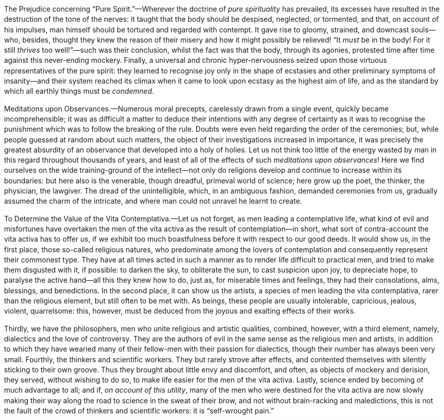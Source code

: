 The Prejudice concerning “Pure Spirit.”—Wherever the doctrine of _pure spirituality_ has prevailed, its excesses have resulted in the destruction of the tone of the nerves: it taught that the   body should be despised, neglected, or tormented, and that, on account of his impulses, man himself should be tortured and regarded with contempt. It gave rise to gloomy, strained, and downcast souls—who, besides, thought they knew the reason of their misery and how it might possibly be relieved! “It _must_ be in the body! For it still _thrives_ too well!”—such was their conclusion, whilst the fact was that the body, through its agonies, protested time after time against this never-ending mockery. Finally, a universal and chronic hyper-nervousness seized upon those virtuous representatives of the pure spirit: they learned to recognise joy only in the shape of ecstasies and other preliminary symptoms of insanity—and their system reached its climax when it came to look upon ecstasy as the highest aim of life, and as the standard by which all earthly things must be _condemned_.

Meditations upon Observances.—Numerous moral precepts, carelessly drawn from a single event, quickly became incomprehensible; it was as difficult a matter to deduce their intentions with any degree of certainty as it was to recognise the punishment which was to follow the breaking of the rule. Doubts were even held regarding the order of the ceremonies; but, while people guessed at random about such matters, the object of their investigations increased in importance, it was precisely the greatest absurdity   of an observance that developed into a holy of holies. Let us not think too little of the energy wasted by man in this regard throughout thousands of years, and least of all of the effects of such _meditations upon observances_! Here we find ourselves on the wide training-ground of the intellect—not only do religions develop and continue to increase within its boundaries: but here also is the venerable, though dreadful, primeval world of science; here grow up the poet, the thinker, the physician, the lawgiver. The dread of the unintelligible, which, in an ambiguous fashion, demanded ceremonies from us, gradually assumed the charm of the intricate, and where man could not unravel he learnt to create.

To Determine the Value of the Vita Contemplativa.—Let us not forget, as men leading a contemplative life, what kind of evil and misfortunes have overtaken the men of the vita activa as the result of contemplation—in short, what sort of contra-account the vita activa has to offer _us_, if we exhibit too much boastfulness before it with respect to our good deeds. It would show us, in the first place, those so-called religious natures, who predominate among the lovers of contemplation and consequently represent their commonest type. They have at all times acted in such a manner as to render life difficult to practical men, and tried to make them disgusted with it, if possible: to darken the sky, to obliterate the   sun, to cast suspicion upon joy, to depreciate hope, to paralyse the active hand—all this they knew how to do, just as, for miserable times and feelings, they had their consolations, alms, blessings, and benedictions. In the second place, it can show us the artists, a species of men leading the vita contemplativa, rarer than the religious element, but still often to be met with. As beings, these people are usually intolerable, capricious, jealous, violent, quarrelsome: this, however, must be deduced from the joyous and exalting effects of their works.

Thirdly, we have the philosophers, men who unite religious and artistic qualities, combined, however, with a third element, namely, dialectics and the love of controversy. They are the authors of evil in the same sense as the religious men and artists, in addition to which they have wearied many of their fellow-men with their passion for dialectics, though their number has always been very small. Fourthly, the thinkers and scientific workers. They but rarely strove after effects, and contented themselves with silently sticking to their own groove. Thus they brought about little envy and discomfort, and often, as objects of mockery and derision, they served, without wishing to do so, to make life easier for the men of the vita activa. Lastly, science ended by becoming of much advantage to all; and if, _on account of this utility_, many of the men who were destined for the vita activa are now slowly making their way along the road to science in the sweat of their brow, and not without brain-racking and maledictions, this is not the   fault of the crowd of thinkers and scientific workers: it is “self-wrought pain.” 
